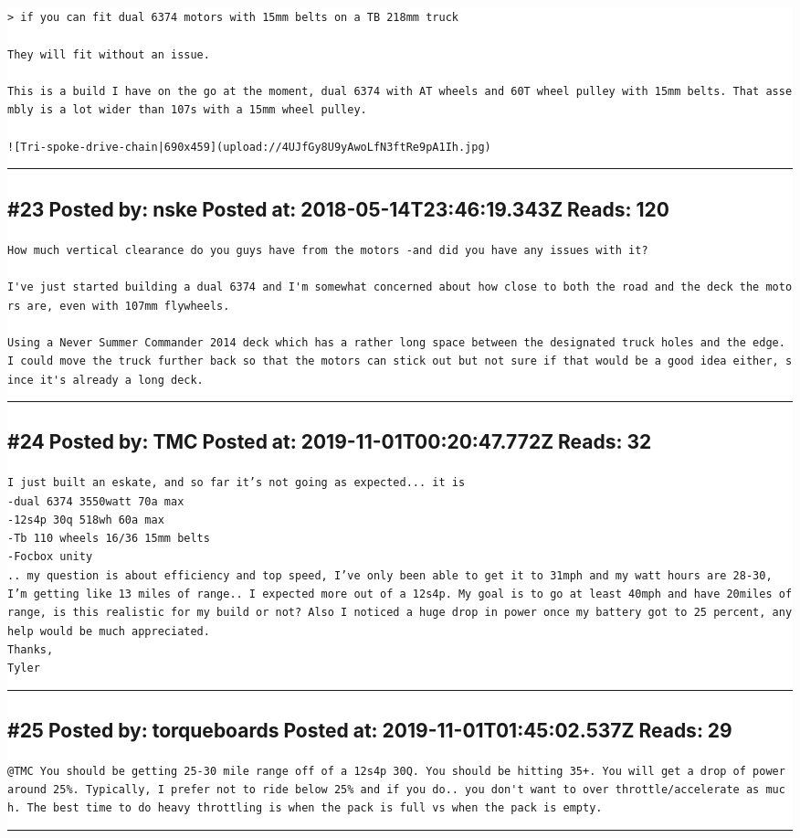 ```
> if you can fit dual 6374 motors with 15mm belts on a TB 218mm truck

They will fit without an issue.

This is a build I have on the go at the moment, dual 6374 with AT wheels and 60T wheel pulley with 15mm belts. That assembly is a lot wider than 107s with a 15mm wheel pulley.

![Tri-spoke-drive-chain|690x459](upload://4UJfGy8U9yAwoLfN3ftRe9pA1Ih.jpg)
```

---
## \#23 Posted by: nske Posted at: 2018-05-14T23:46:19.343Z Reads: 120

```
How much vertical clearance do you guys have from the motors -and did you have any issues with it?

I've just started building a dual 6374 and I'm somewhat concerned about how close to both the road and the deck the motors are, even with 107mm flywheels.

Using a Never Summer Commander 2014 deck which has a rather long space between the designated truck holes and the edge. I could move the truck further back so that the motors can stick out but not sure if that would be a good idea either, since it's already a long deck.
```

---
## \#24 Posted by: TMC Posted at: 2019-11-01T00:20:47.772Z Reads: 32

```
I just built an eskate, and so far it’s not going as expected... it is
-dual 6374 3550watt 70a max 
-12s4p 30q 518wh 60a max 
-Tb 110 wheels 16/36 15mm belts
-Focbox unity 
.. my question is about efficiency and top speed, I’ve only been able to get it to 31mph and my watt hours are 28-30, I’m getting like 13 miles of range.. I expected more out of a 12s4p. My goal is to go at least 40mph and have 20miles of range, is this realistic for my build or not? Also I noticed a huge drop in power once my battery got to 25 percent, any help would be much appreciated. 
Thanks,
Tyler
```

---
## \#25 Posted by: torqueboards Posted at: 2019-11-01T01:45:02.537Z Reads: 29

```
@TMC You should be getting 25-30 mile range off of a 12s4p 30Q. You should be hitting 35+. You will get a drop of power around 25%. Typically, I prefer not to ride below 25% and if you do.. you don't want to over throttle/accelerate as much. The best time to do heavy throttling is when the pack is full vs when the pack is empty.
```

---